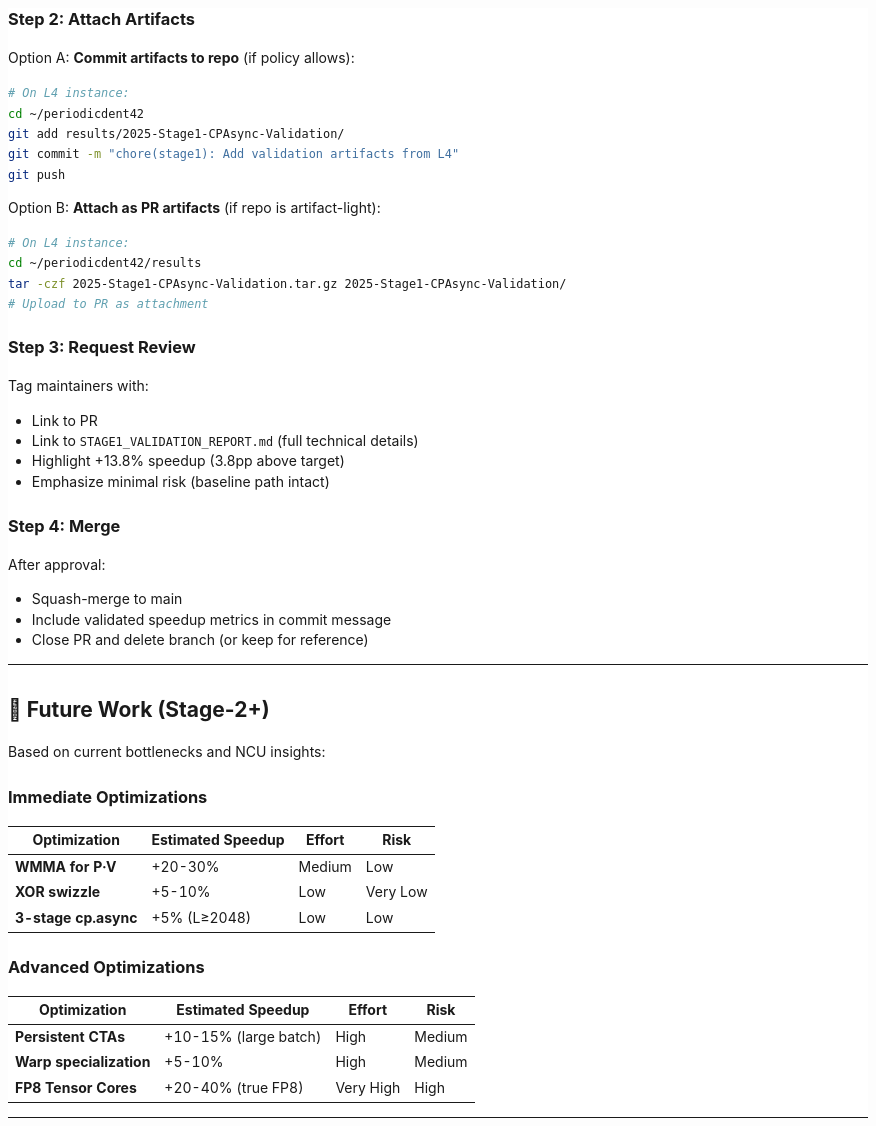 ### **Step 2: Attach Artifacts**

Option A: **Commit artifacts to repo** (if policy allows):
```bash
# On L4 instance:
cd ~/periodicdent42
git add results/2025-Stage1-CPAsync-Validation/
git commit -m "chore(stage1): Add validation artifacts from L4"
git push
```

Option B: **Attach as PR artifacts** (if repo is artifact-light):
```bash
# On L4 instance:
cd ~/periodicdent42/results
tar -czf 2025-Stage1-CPAsync-Validation.tar.gz 2025-Stage1-CPAsync-Validation/
# Upload to PR as attachment
```

### **Step 3: Request Review**

Tag maintainers with:
- Link to PR
- Link to `STAGE1_VALIDATION_REPORT.md` (full technical details)
- Highlight +13.8% speedup (3.8pp above target)
- Emphasize minimal risk (baseline path intact)

### **Step 4: Merge**

After approval:
- Squash-merge to main
- Include validated speedup metrics in commit message
- Close PR and delete branch (or keep for reference)

---

## 🔮 **Future Work (Stage-2+)**

Based on current bottlenecks and NCU insights:

### **Immediate Optimizations**

| Optimization | Estimated Speedup | Effort | Risk |
|--------------|-------------------|--------|------|
| **WMMA for P·V** | +20-30% | Medium | Low |
| **XOR swizzle** | +5-10% | Low | Very Low |
| **3-stage cp.async** | +5% (L≥2048) | Low | Low |

### **Advanced Optimizations**

| Optimization | Estimated Speedup | Effort | Risk |
|--------------|-------------------|--------|------|
| **Persistent CTAs** | +10-15% (large batch) | High | Medium |
| **Warp specialization** | +5-10% | High | Medium |
| **FP8 Tensor Cores** | +20-40% (true FP8) | Very High | High |

---
